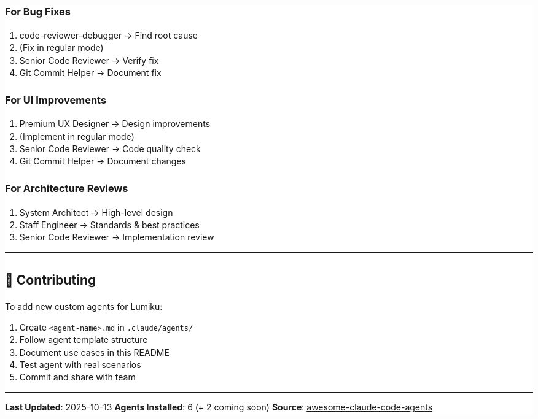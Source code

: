 ### For Bug Fixes
1. code-reviewer-debugger → Find root cause
2. (Fix in regular mode)
3. Senior Code Reviewer → Verify fix
4. Git Commit Helper → Document fix

### For UI Improvements
1. Premium UX Designer → Design improvements
2. (Implement in regular mode)
3. Senior Code Reviewer → Code quality check
4. Git Commit Helper → Document changes

### For Architecture Reviews
1. System Architect → High-level design
2. Staff Engineer → Standards & best practices
3. Senior Code Reviewer → Implementation review

---

## 📝 Contributing

To add new custom agents for Lumiku:

1. Create `<agent-name>.md` in `.claude/agents/`
2. Follow agent template structure
3. Document use cases in this README
4. Test agent with real scenarios
5. Commit and share with team

---

**Last Updated**: 2025-10-13
**Agents Installed**: 6 (+ 2 coming soon)
**Source**: [awesome-claude-code-agents](https://github.com/EricTechPro/awesome-claude-code-agents)
